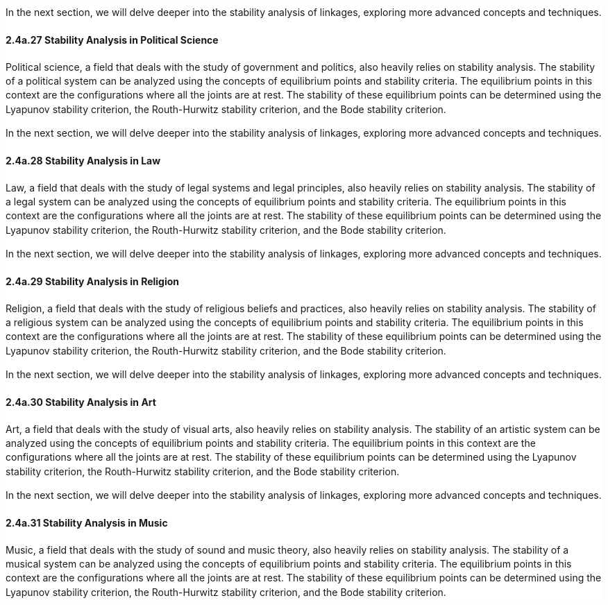 In the next section, we will delve deeper into the stability analysis of linkages, exploring more advanced concepts and techniques.

#### 2.4a.27 Stability Analysis in Political Science

Political science, a field that deals with the study of government and politics, also heavily relies on stability analysis. The stability of a political system can be analyzed using the concepts of equilibrium points and stability criteria. The equilibrium points in this context are the configurations where all the joints are at rest. The stability of these equilibrium points can be determined using the Lyapunov stability criterion, the Routh-Hurwitz stability criterion, and the Bode stability criterion.

In the next section, we will delve deeper into the stability analysis of linkages, exploring more advanced concepts and techniques.

#### 2.4a.28 Stability Analysis in Law

Law, a field that deals with the study of legal systems and legal principles, also heavily relies on stability analysis. The stability of a legal system can be analyzed using the concepts of equilibrium points and stability criteria. The equilibrium points in this context are the configurations where all the joints are at rest. The stability of these equilibrium points can be determined using the Lyapunov stability criterion, the Routh-Hurwitz stability criterion, and the Bode stability criterion.

In the next section, we will delve deeper into the stability analysis of linkages, exploring more advanced concepts and techniques.

#### 2.4a.29 Stability Analysis in Religion

Religion, a field that deals with the study of religious beliefs and practices, also heavily relies on stability analysis. The stability of a religious system can be analyzed using the concepts of equilibrium points and stability criteria. The equilibrium points in this context are the configurations where all the joints are at rest. The stability of these equilibrium points can be determined using the Lyapunov stability criterion, the Routh-Hurwitz stability criterion, and the Bode stability criterion.

In the next section, we will delve deeper into the stability analysis of linkages, exploring more advanced concepts and techniques.

#### 2.4a.30 Stability Analysis in Art

Art, a field that deals with the study of visual arts, also heavily relies on stability analysis. The stability of an artistic system can be analyzed using the concepts of equilibrium points and stability criteria. The equilibrium points in this context are the configurations where all the joints are at rest. The stability of these equilibrium points can be determined using the Lyapunov stability criterion, the Routh-Hurwitz stability criterion, and the Bode stability criterion.

In the next section, we will delve deeper into the stability analysis of linkages, exploring more advanced concepts and techniques.

#### 2.4a.31 Stability Analysis in Music

Music, a field that deals with the study of sound and music theory, also heavily relies on stability analysis. The stability of a musical system can be analyzed using the concepts of equilibrium points and stability criteria. The equilibrium points in this context are the configurations where all the joints are at rest. The stability of these equilibrium points can be determined using the Lyapunov stability criterion, the Routh-Hurwitz stability criterion, and the Bode stability criterion.
